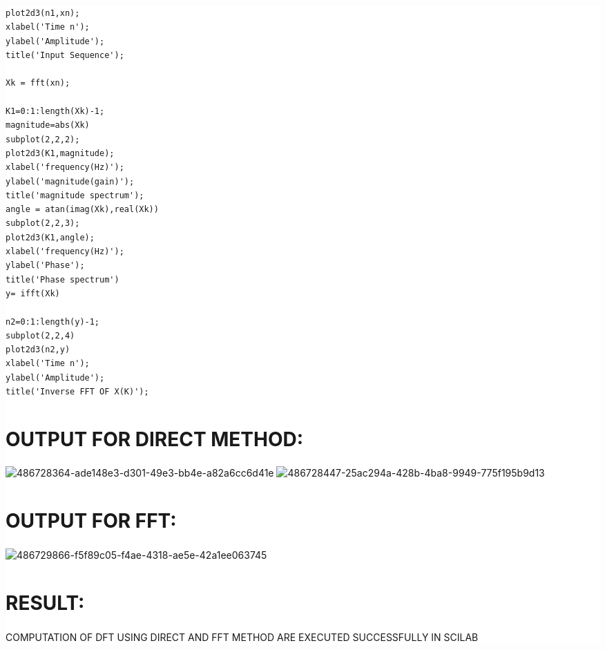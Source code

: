 ````
plot2d3(n1,xn); 
xlabel('Time n'); 
ylabel('Amplitude'); 
title('Input Sequence'); 
 
Xk = fft(xn); 
 
K1=0:1:length(Xk)-1; 
magnitude=abs(Xk) 
subplot(2,2,2); 
plot2d3(K1,magnitude); 
xlabel('frequency(Hz)'); 
ylabel('magnitude(gain)'); 
title('magnitude spectrum'); 
angle = atan(imag(Xk),real(Xk)) 
subplot(2,2,3); 
plot2d3(K1,angle); 
xlabel('frequency(Hz)'); 
ylabel('Phase'); 
title('Phase spectrum') 
y= ifft(Xk) 
 
n2=0:1:length(y)-1; 
subplot(2,2,4) 
plot2d3(n2,y) 
xlabel('Time n'); 
ylabel('Amplitude'); 
title('Inverse FFT OF X(K)'); 

````
# OUTPUT FOR DIRECT METHOD: 
<img width="1920" height="1080" alt="486728364-ade148e3-d301-49e3-bb4e-a82a6cc6d41e" src="https://github.com/user-attachments/assets/81632b33-7914-4cc0-87bf-87180233faf3" />
<img width="1920" height="1080" alt="486728447-25ac294a-428b-4ba8-9949-775f195b9d13" src="https://github.com/user-attachments/assets/1cd54245-e4f5-4238-8959-dd73d4e912ef" />

# OUTPUT FOR FFT:
<img width="1920" height="1080" alt="486729866-f5f89c05-f4ae-4318-ae5e-42a1ee063745" src="https://github.com/user-attachments/assets/95eda0e0-73c0-4689-bd44-28a2d9333259" />


# RESULT: 
COMPUTATION OF DFT USING DIRECT AND FFT METHOD ARE EXECUTED SUCCESSFULLY IN SCILAB
